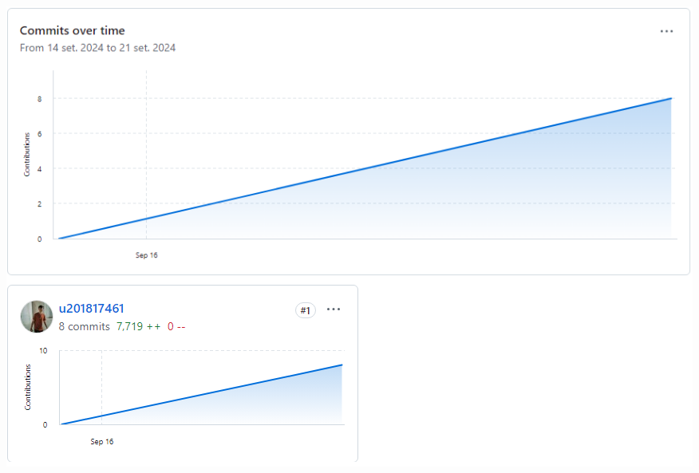 <img src="images/commits_general_front.png"/> 

<img src="images/commits_participantes_front.png"/> 
